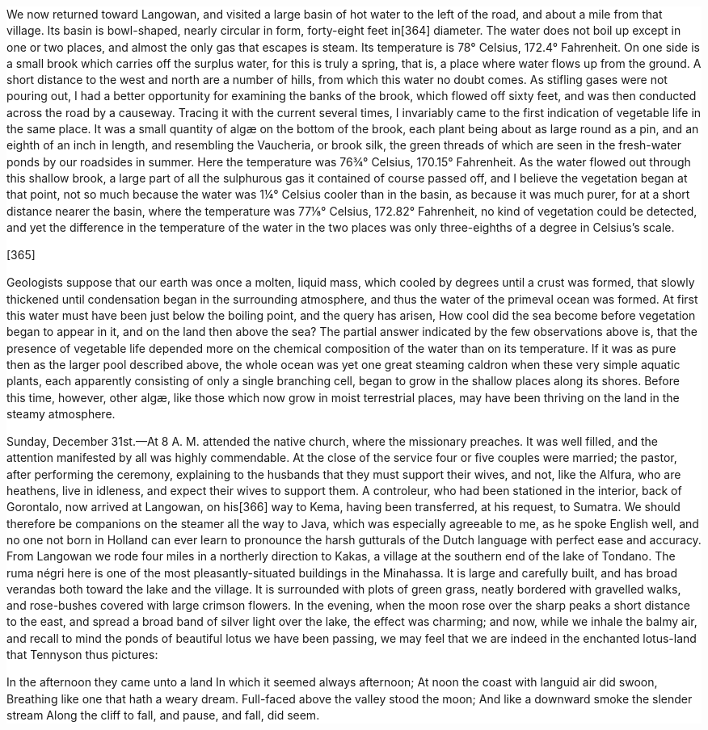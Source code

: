 We now returned toward Langowan, and visited a large basin of hot water to the left of the road, and about a mile from that village. Its basin is bowl-shaped, nearly circular in form, forty-eight feet in[364] diameter. The water does not boil up except in one or two places, and almost the only gas that escapes is steam. Its temperature is 78° Celsius, 172.4° Fahrenheit. On one side is a small brook which carries off the surplus water, for this is truly a spring, that is, a place where water flows up from the ground. A short distance to the west and north are a number of hills, from which this water no doubt comes. As stifling gases were not pouring out, I had a better opportunity for examining the banks of the brook, which flowed off sixty feet, and was then conducted across the road by a causeway. Tracing it with the current several times, I invariably came to the first indication of vegetable life in the same place. It was a small quantity of algæ on the bottom of the brook, each plant being about as large round as a pin, and an eighth of an inch in length, and resembling the Vaucheria, or brook silk, the green threads of which are seen in the fresh-water ponds by our roadsides in summer. Here the temperature was 76¾° Celsius, 170.15° Fahrenheit. As the water flowed out through this shallow brook, a large part of all the sulphurous gas it contained of course passed off, and I believe the vegetation began at that point, not so much because the water was 1¼° Celsius cooler than in the basin, as because it was much purer, for at a short distance nearer the basin, where the temperature was 77⅛° Celsius, 172.82° Fahrenheit, no kind of vegetation could be detected, and yet the difference in the temperature of the water in the two places was only three-eighths of a degree in Celsius’s scale.

[365]

Geologists suppose that our earth was once a molten, liquid mass, which cooled by degrees until a crust was formed, that slowly thickened until condensation began in the surrounding atmosphere, and thus the water of the primeval ocean was formed. At first this water must have been just below the boiling point, and the query has arisen, How cool did the sea become before vegetation began to appear in it, and on the land then above the sea? The partial answer indicated by the few observations above is, that the presence of vegetable life depended more on the chemical composition of the water than on its temperature. If it was as pure then as the larger pool described above, the whole ocean was yet one great steaming caldron when these very simple aquatic plants, each apparently consisting of only a single branching cell, began to grow in the shallow places along its shores. Before this time, however, other algæ, like those which now grow in moist terrestrial places, may have been thriving on the land in the steamy atmosphere.

Sunday, December 31st.—At 8 A. M. attended the native church, where the missionary preaches. It was well filled, and the attention manifested by all was highly commendable. At the close of the service four or five couples were married; the pastor, after performing the ceremony, explaining to the husbands that they must support their wives, and not, like the Alfura, who are heathens, live in idleness, and expect their wives to support them. A controleur, who had been stationed in the interior, back of Gorontalo, now arrived at Langowan, on his[366] way to Kema, having been transferred, at his request, to Sumatra. We should therefore be companions on the steamer all the way to Java, which was especially agreeable to me, as he spoke English well, and no one not born in Holland can ever learn to pronounce the harsh gutturals of the Dutch language with perfect ease and accuracy. From Langowan we rode four miles in a northerly direction to Kakas, a village at the southern end of the lake of Tondano. The ruma négri here is one of the most pleasantly-situated buildings in the Minahassa. It is large and carefully built, and has broad verandas both toward the lake and the village. It is surrounded with plots of green grass, neatly bordered with gravelled walks, and rose-bushes covered with large crimson flowers. In the evening, when the moon rose over the sharp peaks a short distance to the east, and spread a broad band of silver light over the lake, the effect was charming; and now, while we inhale the balmy air, and recall to mind the ponds of beautiful lotus we have been passing, we may feel that we are indeed in the enchanted lotus-land that Tennyson thus pictures:

In the afternoon they came unto a land
In which it seemed always afternoon;
At noon the coast with languid air did swoon,
Breathing like one that hath a weary dream.
Full-faced above the valley stood the moon;
And like a downward smoke the slender stream
Along the cliff to fall, and pause, and fall, did seem.